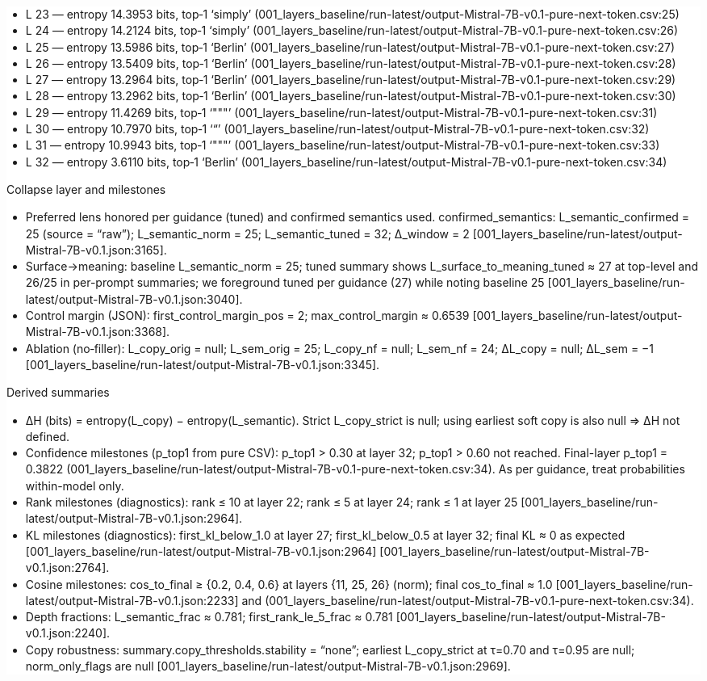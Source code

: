 - L 23 — entropy 14.3953 bits, top‑1 ‘simply’ (001_layers_baseline/run-latest/output-Mistral-7B-v0.1-pure-next-token.csv:25)
- L 24 — entropy 14.2124 bits, top‑1 ‘simply’ (001_layers_baseline/run-latest/output-Mistral-7B-v0.1-pure-next-token.csv:26)
- L 25 — entropy 13.5986 bits, top‑1 ‘Berlin’ (001_layers_baseline/run-latest/output-Mistral-7B-v0.1-pure-next-token.csv:27)
- L 26 — entropy 13.5409 bits, top‑1 ‘Berlin’ (001_layers_baseline/run-latest/output-Mistral-7B-v0.1-pure-next-token.csv:28)
- L 27 — entropy 13.2964 bits, top‑1 ‘Berlin’ (001_layers_baseline/run-latest/output-Mistral-7B-v0.1-pure-next-token.csv:29)
- L 28 — entropy 13.2962 bits, top‑1 ‘Berlin’ (001_layers_baseline/run-latest/output-Mistral-7B-v0.1-pure-next-token.csv:30)
- L 29 — entropy 11.4269 bits, top‑1 ‘"""’ (001_layers_baseline/run-latest/output-Mistral-7B-v0.1-pure-next-token.csv:31)
- L 30 — entropy 10.7970 bits, top‑1 ‘“’ (001_layers_baseline/run-latest/output-Mistral-7B-v0.1-pure-next-token.csv:32)
- L 31 — entropy 10.9943 bits, top‑1 ‘"""’ (001_layers_baseline/run-latest/output-Mistral-7B-v0.1-pure-next-token.csv:33)
- L 32 — entropy 3.6110 bits, top‑1 ‘Berlin’ (001_layers_baseline/run-latest/output-Mistral-7B-v0.1-pure-next-token.csv:34)

Collapse layer and milestones
- Preferred lens honored per guidance (tuned) and confirmed semantics used. confirmed_semantics: L_semantic_confirmed = 25 (source = “raw”); L_semantic_norm = 25; L_semantic_tuned = 32; Δ_window = 2 [001_layers_baseline/run-latest/output-Mistral-7B-v0.1.json:3165].
- Surface→meaning: baseline L_semantic_norm = 25; tuned summary shows L_surface_to_meaning_tuned ≈ 27 at top-level and 26/25 in per-prompt summaries; we foreground tuned per guidance (27) while noting baseline 25 [001_layers_baseline/run-latest/output-Mistral-7B-v0.1.json:3040].
- Control margin (JSON): first_control_margin_pos = 2; max_control_margin ≈ 0.6539 [001_layers_baseline/run-latest/output-Mistral-7B-v0.1.json:3368].
- Ablation (no‑filler): L_copy_orig = null; L_sem_orig = 25; L_copy_nf = null; L_sem_nf = 24; ΔL_copy = null; ΔL_sem = −1 [001_layers_baseline/run-latest/output-Mistral-7B-v0.1.json:3345].

Derived summaries
- ΔH (bits) = entropy(L_copy) − entropy(L_semantic). Strict L_copy_strict is null; using earliest soft copy is also null ⇒ ΔH not defined.
- Confidence milestones (p_top1 from pure CSV): p_top1 > 0.30 at layer 32; p_top1 > 0.60 not reached. Final-layer p_top1 = 0.3822 (001_layers_baseline/run-latest/output-Mistral-7B-v0.1-pure-next-token.csv:34). As per guidance, treat probabilities within-model only.
- Rank milestones (diagnostics): rank ≤ 10 at layer 22; rank ≤ 5 at layer 24; rank ≤ 1 at layer 25 [001_layers_baseline/run-latest/output-Mistral-7B-v0.1.json:2964].
- KL milestones (diagnostics): first_kl_below_1.0 at layer 27; first_kl_below_0.5 at layer 32; final KL ≈ 0 as expected [001_layers_baseline/run-latest/output-Mistral-7B-v0.1.json:2964] [001_layers_baseline/run-latest/output-Mistral-7B-v0.1.json:2764].
- Cosine milestones: cos_to_final ≥ {0.2, 0.4, 0.6} at layers {11, 25, 26} (norm); final cos_to_final ≈ 1.0 [001_layers_baseline/run-latest/output-Mistral-7B-v0.1.json:2233] and (001_layers_baseline/run-latest/output-Mistral-7B-v0.1-pure-next-token.csv:34).
- Depth fractions: L_semantic_frac ≈ 0.781; first_rank_le_5_frac ≈ 0.781 [001_layers_baseline/run-latest/output-Mistral-7B-v0.1.json:2240].
- Copy robustness: summary.copy_thresholds.stability = “none”; earliest L_copy_strict at τ=0.70 and τ=0.95 are null; norm_only_flags are null [001_layers_baseline/run-latest/output-Mistral-7B-v0.1.json:2969].
